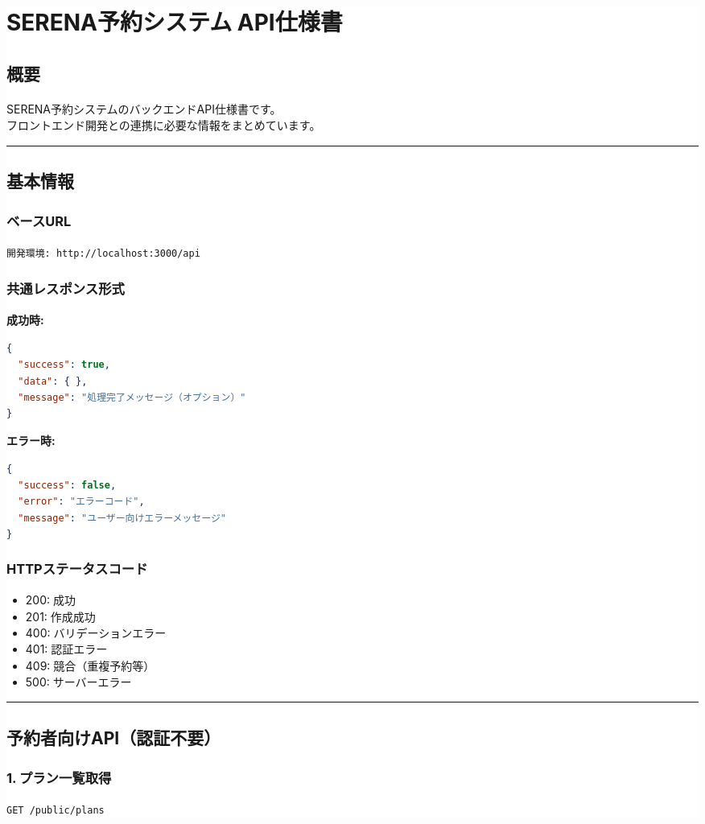 # SERENA予約システム API仕様書

## 概要
SERENA予約システムのバックエンドAPI仕様書です。  
フロントエンド開発との連携に必要な情報をまとめています。

---

## 基本情報

### ベースURL
```
開発環境: http://localhost:3000/api
```

### 共通レスポンス形式
**成功時:**
```json
{
  "success": true,
  "data": { },
  "message": "処理完了メッセージ（オプション）"
}
```

**エラー時:**
```json
{
  "success": false,
  "error": "エラーコード",
  "message": "ユーザー向けエラーメッセージ"
}
```

### HTTPステータスコード
- 200: 成功
- 201: 作成成功
- 400: バリデーションエラー
- 401: 認証エラー
- 409: 競合（重複予約等）
- 500: サーバーエラー

---

## 予約者向けAPI（認証不要）

### 1. プラン一覧取得
```
GET /public/plans
```
